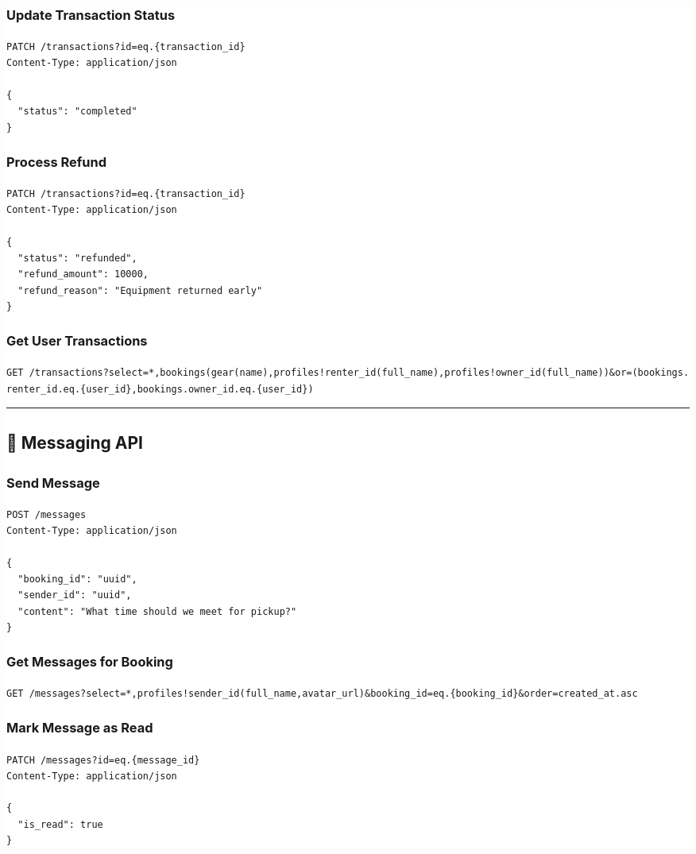 ### Update Transaction Status
```http
PATCH /transactions?id=eq.{transaction_id}
Content-Type: application/json

{
  "status": "completed"
}
```

### Process Refund
```http
PATCH /transactions?id=eq.{transaction_id}
Content-Type: application/json

{
  "status": "refunded",
  "refund_amount": 10000,
  "refund_reason": "Equipment returned early"
}
```

### Get User Transactions
```http
GET /transactions?select=*,bookings(gear(name),profiles!renter_id(full_name),profiles!owner_id(full_name))&or=(bookings.renter_id.eq.{user_id},bookings.owner_id.eq.{user_id})
```

---

## 💬 Messaging API

### Send Message
```http
POST /messages
Content-Type: application/json

{
  "booking_id": "uuid",
  "sender_id": "uuid",
  "content": "What time should we meet for pickup?"
}
```

### Get Messages for Booking
```http
GET /messages?select=*,profiles!sender_id(full_name,avatar_url)&booking_id=eq.{booking_id}&order=created_at.asc
```

### Mark Message as Read
```http
PATCH /messages?id=eq.{message_id}
Content-Type: application/json

{
  "is_read": true
}
```

